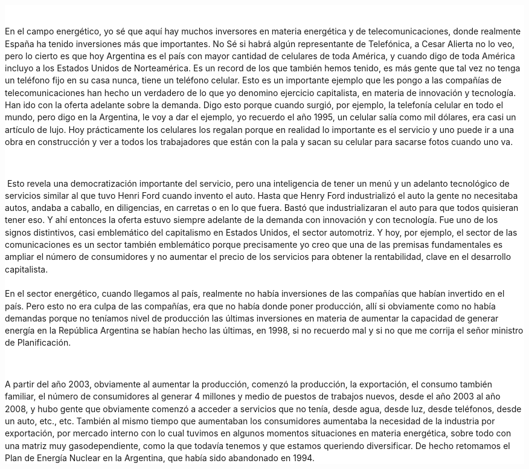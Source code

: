  

En el campo energético, yo sé que aquí hay muchos inversores en materia
energética y de telecomunicaciones, donde realmente España ha tenido
inversiones más que importantes. No Sé si habrá algún representante de
Telefónica, a Cesar Alierta no lo veo, pero lo cierto es que hoy
Argentina es el país con mayor cantidad de celulares de toda América, y
cuando digo de toda América incluyo a los Estados Unidos de
Norteamérica. Es un record de los que también hemos tenido, es más gente
que tal vez no tenga un teléfono fijo en su casa nunca, tiene un
teléfono celular. Esto es un importante ejemplo que les pongo a las
compañías de telecomunicaciones han hecho un verdadero de lo que yo
denomino ejercicio capitalista, en materia de innovación y tecnología.
Han ido con la oferta adelante sobre la demanda. Digo esto porque cuando
surgió, por ejemplo, la telefonía celular en todo el mundo, pero digo en
la Argentina, le voy a dar el ejemplo, yo recuerdo el año 1995, un
celular salía como mil dólares, era casi un artículo de lujo. Hoy
prácticamente los celulares los regalan porque en realidad lo importante
es el servicio y uno puede ir a una obra en construcción y ver a todos
los trabajadores que están con la pala y sacan su celular para sacarse
fotos cuando uno va.

 

 Esto revela una democratización importante del servicio, pero una
inteligencia de tener un menú y un adelanto tecnológico de servicios
similar al que tuvo Henri Ford cuando invento el auto. Hasta que Henry
Ford industrializó el auto la gente no necesitaba autos, andaba a
caballo, en diligencias, en carretas o en lo que fuera. Bastó que
industrializaran el auto para que todos quisieran tener eso. Y ahí
entonces la oferta estuvo siempre adelante de la demanda con innovación
y con tecnología. Fue uno de los signos distintivos, casi emblemático
del capitalismo en Estados Unidos, el sector automotriz. Y hoy, por
ejemplo, el sector de las comunicaciones es un sector también
emblemático porque precisamente yo creo que una de las premisas
fundamentales es ampliar el número de consumidores y no aumentar el
precio de los servicios para obtener la rentabilidad, clave en el
desarrollo capitalista.\
\
 En el sector energético, cuando llegamos al país, realmente no había
inversiones de las compañías que habían invertido en el país. Pero esto
no era culpa de las compañías, era que no había donde poner producción,
allí si obviamente como no había demandas porque no teníamos nivel de
producción las últimas inversiones en materia de aumentar la capacidad
de generar energía en la República Argentina se habían hecho las
últimas, en 1998, si no recuerdo mal y si no que me corrija el señor
ministro de Planificación.

 

A partir del año 2003, obviamente al aumentar la producción, comenzó la
producción, la exportación, el consumo también familiar, el número de
consumidores al generar 4 millones y medio de puestos de trabajos
nuevos, desde el año 2003 al año 2008, y hubo gente que obviamente
comenzó a acceder a servicios que no tenía, desde agua, desde luz, desde
teléfonos, desde un auto, etc., etc. También al mismo tiempo que
aumentaban los consumidores aumentaba la necesidad de la industria por
exportación, por mercado interno con lo cual tuvimos en algunos momentos
situaciones en materia energética, sobre todo con una matriz muy
gasodependiente, como la que todavía tenemos y que estamos queriendo
diversificar. De hecho retomamos el Plan de Energía Nuclear en la
Argentina, que había sido abandonado en 1994.
